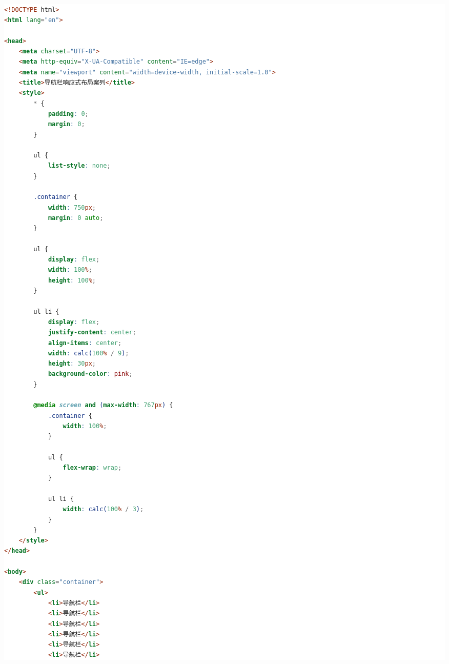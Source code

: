 ```html
<!DOCTYPE html>
<html lang="en">

<head>
    <meta charset="UTF-8">
    <meta http-equiv="X-UA-Compatible" content="IE=edge">
    <meta name="viewport" content="width=device-width, initial-scale=1.0">
    <title>导航栏响应式布局案列</title>
    <style>
        * {
            padding: 0;
            margin: 0;
        }

        ul {
            list-style: none;
        }

        .container {
            width: 750px;
            margin: 0 auto;
        }

        ul {
            display: flex;
            width: 100%;
            height: 100%;
        }

        ul li {
            display: flex;
            justify-content: center;
            align-items: center;
            width: calc(100% / 9);
            height: 30px;
            background-color: pink;
        }

        @media screen and (max-width: 767px) {
            .container {
                width: 100%;
            }

            ul {
                flex-wrap: wrap;
            }

            ul li {
                width: calc(100% / 3);
            }
        }
    </style>
</head>

<body>
    <div class="container">
        <ul>
            <li>导航栏</li>
            <li>导航栏</li>
            <li>导航栏</li>
            <li>导航栏</li>
            <li>导航栏</li>
            <li>导航栏</li>
```
